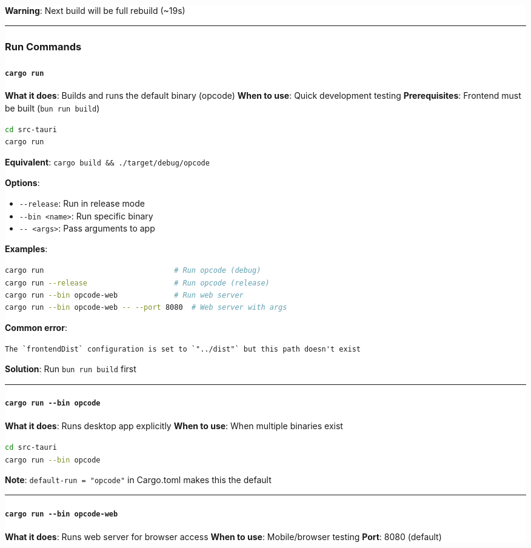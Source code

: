 **Warning**: Next build will be full rebuild (~19s)

---

### Run Commands

#### `cargo run`
**What it does**: Builds and runs the default binary (opcode)
**When to use**: Quick development testing
**Prerequisites**: Frontend must be built (`bun run build`)

```bash
cd src-tauri
cargo run
```

**Equivalent**: `cargo build && ./target/debug/opcode`

**Options**:
- `--release`: Run in release mode
- `--bin <name>`: Run specific binary
- `-- <args>`: Pass arguments to app

**Examples**:
```bash
cargo run                              # Run opcode (debug)
cargo run --release                    # Run opcode (release)
cargo run --bin opcode-web             # Run web server
cargo run --bin opcode-web -- --port 8080  # Web server with args
```

**Common error**:
```
The `frontendDist` configuration is set to `"../dist"` but this path doesn't exist
```
**Solution**: Run `bun run build` first

---

#### `cargo run --bin opcode`
**What it does**: Runs desktop app explicitly
**When to use**: When multiple binaries exist

```bash
cd src-tauri
cargo run --bin opcode
```

**Note**: `default-run = "opcode"` in Cargo.toml makes this the default

---

#### `cargo run --bin opcode-web`
**What it does**: Runs web server for browser access
**When to use**: Mobile/browser testing
**Port**: 8080 (default)
